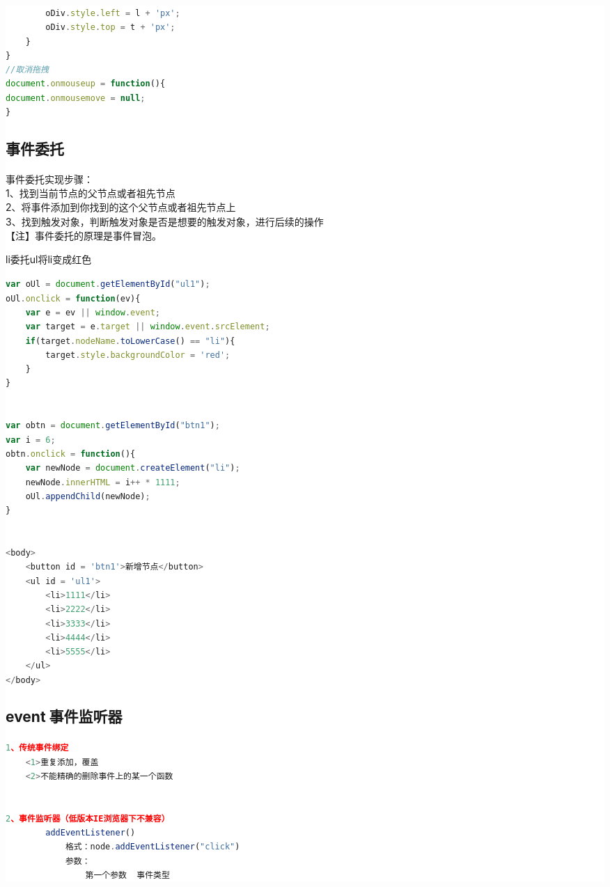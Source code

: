 ```javascript
        oDiv.style.left = l + 'px';
        oDiv.style.top = t + 'px';
    }
}
//取消拖拽
document.onmouseup = function(){
document.onmousemove = null;
}
```


## 事件委托
事件委托实现步骤：<br/>
1、找到当前节点的父节点或者祖先节点<br/>
2、将事件添加到你找到的这个父节点或者祖先节点上<br/>
3、找到触发对象，判断触发对象是否是想要的触发对象，进行后续的操作<br/>
【注】事件委托的原理是事件冒泡。<br/>

li委托ul将li变成红色
```javascript
var oUl = document.getElementById("ul1");
oUl.onclick = function(ev){
    var e = ev || window.event;
    var target = e.target || window.event.srcElement;
    if(target.nodeName.toLowerCase() == "li"){
        target.style.backgroundColor = 'red';
    }
}


var obtn = document.getElementById("btn1");
var i = 6;
obtn.onclick = function(){
    var newNode = document.createElement("li");
    newNode.innerHTML = i++ * 1111;
    oUl.appendChild(newNode);
}


<body>
    <button id = 'btn1'>新增节点</button>
    <ul id = 'ul1'>
        <li>1111</li>
        <li>2222</li>
        <li>3333</li>
        <li>4444</li>
        <li>5555</li>
    </ul>
</body>
```

## event 事件监听器
```javascript
1、传统事件绑定
    <1>重复添加，覆盖
    <2>不能精确的删除事件上的某一个函数


2、事件监听器（低版本IE浏览器下不兼容）
        addEventListener()
            格式：node.addEventListener("click")
            参数：
                第一个参数  事件类型
```
